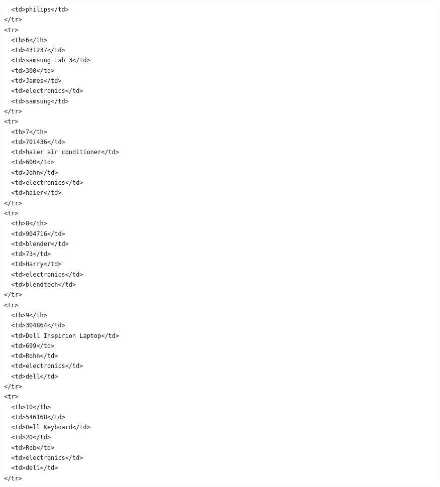       <td>philips</td>
    </tr>
    <tr>
      <th>6</th>
      <td>431237</td>
      <td>samsung tab 3</td>
      <td>300</td>
      <td>James</td>
      <td>electronics</td>
      <td>samsung</td>
    </tr>
    <tr>
      <th>7</th>
      <td>701436</td>
      <td>haier air conditioner</td>
      <td>600</td>
      <td>John</td>
      <td>electronics</td>
      <td>haier</td>
    </tr>
    <tr>
      <th>8</th>
      <td>904716</td>
      <td>blender</td>
      <td>73</td>
      <td>Harry</td>
      <td>electronics</td>
      <td>blendtech</td>
    </tr>
    <tr>
      <th>9</th>
      <td>304864</td>
      <td>Dell Inspirion Laptop</td>
      <td>699</td>
      <td>Rohn</td>
      <td>electronics</td>
      <td>dell</td>
    </tr>
    <tr>
      <th>10</th>
      <td>546168</td>
      <td>Dell Keyboard</td>
      <td>20</td>
      <td>Rob</td>
      <td>electronics</td>
      <td>dell</td>
    </tr>
  </tbody>
</table>
</div>
